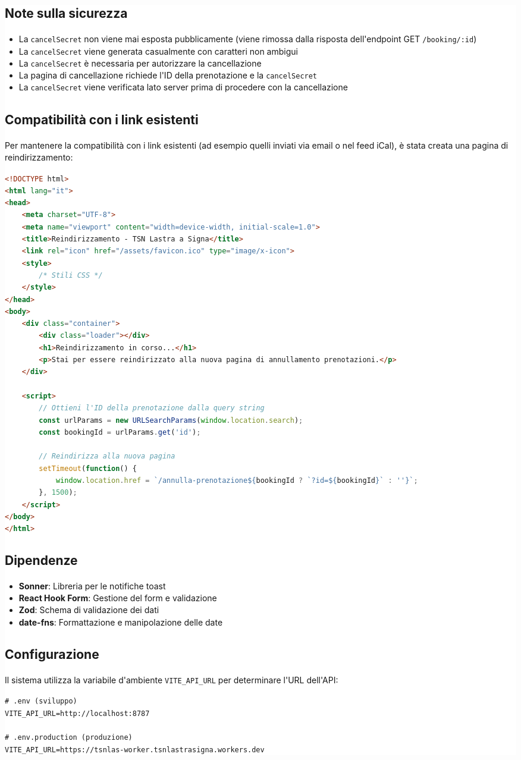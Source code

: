 ## Note sulla sicurezza

- La `cancelSecret` non viene mai esposta pubblicamente (viene rimossa dalla risposta dell'endpoint GET `/booking/:id`)
- La `cancelSecret` viene generata casualmente con caratteri non ambigui
- La `cancelSecret` è necessaria per autorizzare la cancellazione
- La pagina di cancellazione richiede l'ID della prenotazione e la `cancelSecret`
- La `cancelSecret` viene verificata lato server prima di procedere con la cancellazione

## Compatibilità con i link esistenti

Per mantenere la compatibilità con i link esistenti (ad esempio quelli inviati via email o nel feed iCal), è stata creata una pagina di reindirizzamento:

```html
<!DOCTYPE html>
<html lang="it">
<head>
    <meta charset="UTF-8">
    <meta name="viewport" content="width=device-width, initial-scale=1.0">
    <title>Reindirizzamento - TSN Lastra a Signa</title>
    <link rel="icon" href="/assets/favicon.ico" type="image/x-icon">
    <style>
        /* Stili CSS */
    </style>
</head>
<body>
    <div class="container">
        <div class="loader"></div>
        <h1>Reindirizzamento in corso...</h1>
        <p>Stai per essere reindirizzato alla nuova pagina di annullamento prenotazioni.</p>
    </div>
    
    <script>
        // Ottieni l'ID della prenotazione dalla query string
        const urlParams = new URLSearchParams(window.location.search);
        const bookingId = urlParams.get('id');
        
        // Reindirizza alla nuova pagina
        setTimeout(function() {
            window.location.href = `/annulla-prenotazione${bookingId ? `?id=${bookingId}` : ''}`;
        }, 1500);
    </script>
</body>
</html>
```

## Dipendenze

- **Sonner**: Libreria per le notifiche toast
- **React Hook Form**: Gestione del form e validazione
- **Zod**: Schema di validazione dei dati
- **date-fns**: Formattazione e manipolazione delle date

## Configurazione

Il sistema utilizza la variabile d'ambiente `VITE_API_URL` per determinare l'URL dell'API:

```
# .env (sviluppo)
VITE_API_URL=http://localhost:8787

# .env.production (produzione)
VITE_API_URL=https://tsnlas-worker.tsnlastrasigna.workers.dev
```